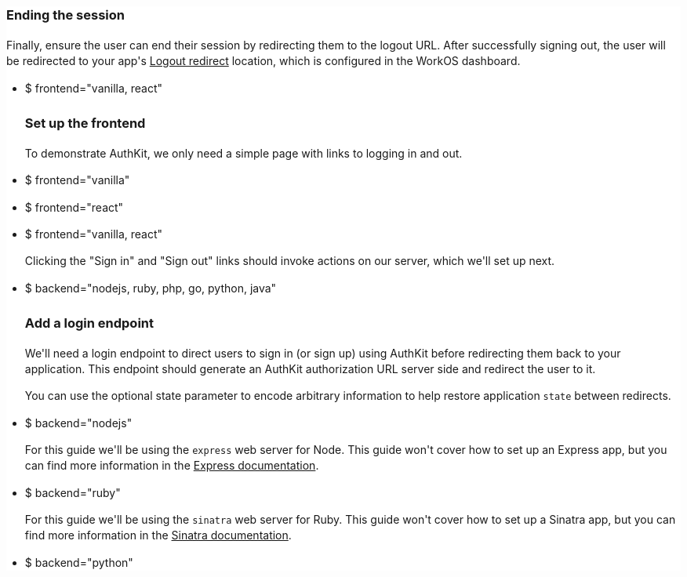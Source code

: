   ### Ending the session

  Finally, ensure the user can end their session by redirecting them to the logout URL. After successfully signing out, the user will be redirected to your app's [Logout redirect](/authkit/sessions/configuring-sessions/logout-redirect) location, which is configured in the WorkOS dashboard.

  <CodeBlock
    file="authkit-remix-example-logout"
    title="/app/routes/_index.jsx"
  />

- $ frontend="vanilla, react"

  ### Set up the frontend

  To demonstrate AuthKit, we only need a simple page with links to logging in and out.

- $ frontend="vanilla"

  <CodeBlock file="frontend-vanilla" title="index.html" />

- $ frontend="react"

  <CodeBlock file="frontend-react" title="App.js" />

- $ frontend="vanilla, react"

  Clicking the "Sign in" and "Sign out" links should invoke actions on our server, which we'll set up next.

- $ backend="nodejs, ruby, php, go, python, java"

  ### Add a login endpoint

  We'll need a login endpoint to direct users to sign in (or sign up) using AuthKit before redirecting them back to your application. This endpoint should generate an AuthKit authorization URL server side and redirect the user to it.

  You can use the optional state parameter to encode arbitrary information to help restore application `state` between redirects.

- $ backend="nodejs"

  For this guide we'll be using the `express` web server for Node. This guide won't cover how to set up an Express app, but you can find more information in the [Express documentation](https://expressjs.com/en/starter/installing.html).

  <CodeBlock file="get-authkit-url-express" title="server.js" />

- $ backend="ruby"

  For this guide we'll be using the `sinatra` web server for Ruby. This guide won't cover how to set up a Sinatra app, but you can find more information in the [Sinatra documentation](https://sinatrarb.com/intro.html).

  <CodeBlock file="get-authkit-url-sinatra" title="server.rb" />

- $ backend="python"
